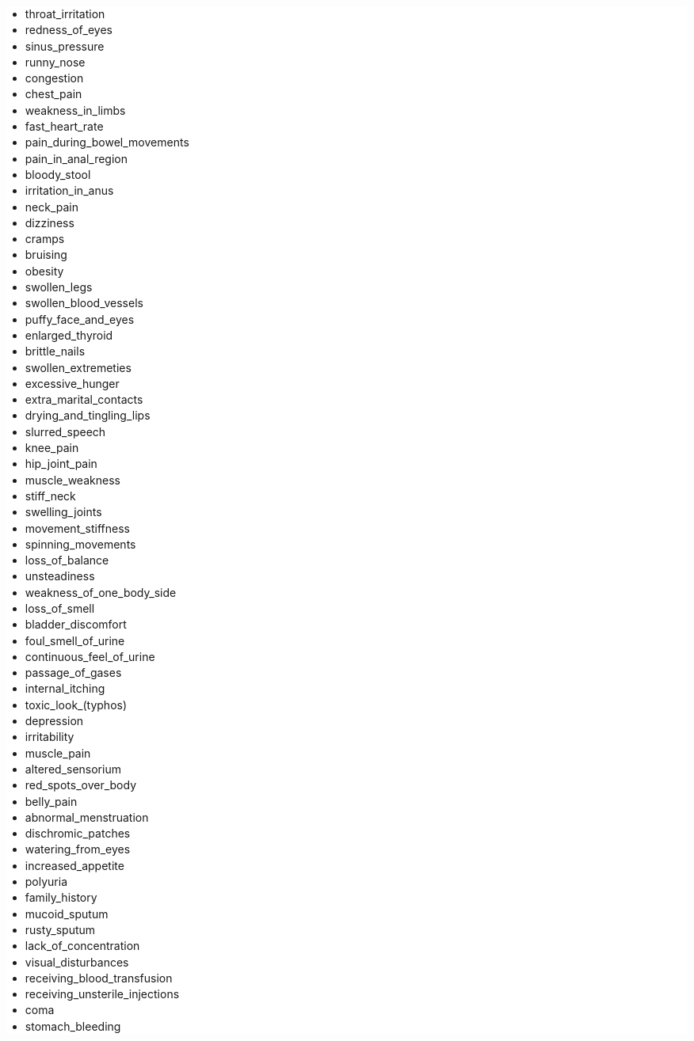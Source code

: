 - throat_irritation
- redness_of_eyes
- sinus_pressure
- runny_nose
- congestion
- chest_pain
- weakness_in_limbs
- fast_heart_rate
- pain_during_bowel_movements
- pain_in_anal_region
- bloody_stool
- irritation_in_anus
- neck_pain
- dizziness
- cramps
- bruising
- obesity
- swollen_legs
- swollen_blood_vessels
- puffy_face_and_eyes
- enlarged_thyroid
- brittle_nails
- swollen_extremeties
- excessive_hunger
- extra_marital_contacts
- drying_and_tingling_lips
- slurred_speech
- knee_pain
- hip_joint_pain
- muscle_weakness
- stiff_neck
- swelling_joints
- movement_stiffness
- spinning_movements
- loss_of_balance
- unsteadiness
- weakness_of_one_body_side
- loss_of_smell
- bladder_discomfort
- foul_smell_of_urine
- continuous_feel_of_urine
- passage_of_gases
- internal_itching
- toxic_look_(typhos)
- depression
- irritability
- muscle_pain
- altered_sensorium
- red_spots_over_body
- belly_pain
- abnormal_menstruation
- dischromic_patches
- watering_from_eyes
- increased_appetite
- polyuria
- family_history
- mucoid_sputum
- rusty_sputum
- lack_of_concentration
- visual_disturbances
- receiving_blood_transfusion
- receiving_unsterile_injections
- coma
- stomach_bleeding